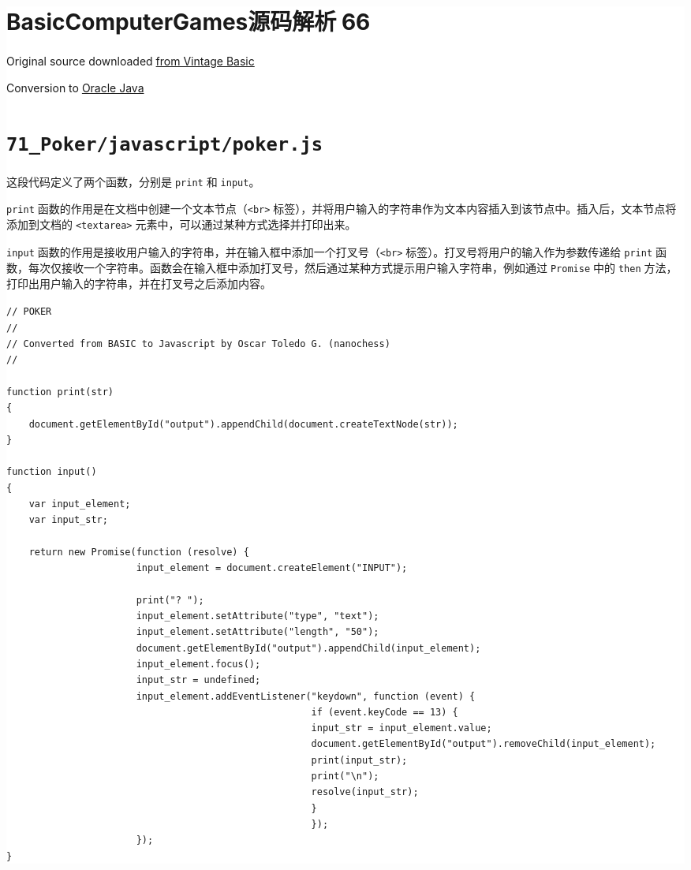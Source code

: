 # BasicComputerGames源码解析 66

Original source downloaded [from Vintage Basic](http://www.vintage-basic.net/games.html)

Conversion to [Oracle Java](https://openjdk.java.net/)


# `71_Poker/javascript/poker.js`

这段代码定义了两个函数，分别是 `print` 和 `input`。

`print` 函数的作用是在文档中创建一个文本节点（`<br>` 标签），并将用户输入的字符串作为文本内容插入到该节点中。插入后，文本节点将添加到文档的 `<textarea>` 元素中，可以通过某种方式选择并打印出来。

`input` 函数的作用是接收用户输入的字符串，并在输入框中添加一个打叉号（`<br>` 标签）。打叉号将用户的输入作为参数传递给 `print` 函数，每次仅接收一个字符串。函数会在输入框中添加打叉号，然后通过某种方式提示用户输入字符串，例如通过 `Promise` 中的 `then` 方法，打印出用户输入的字符串，并在打叉号之后添加内容。


```
// POKER
//
// Converted from BASIC to Javascript by Oscar Toledo G. (nanochess)
//

function print(str)
{
    document.getElementById("output").appendChild(document.createTextNode(str));
}

function input()
{
    var input_element;
    var input_str;

    return new Promise(function (resolve) {
                       input_element = document.createElement("INPUT");

                       print("? ");
                       input_element.setAttribute("type", "text");
                       input_element.setAttribute("length", "50");
                       document.getElementById("output").appendChild(input_element);
                       input_element.focus();
                       input_str = undefined;
                       input_element.addEventListener("keydown", function (event) {
                                                      if (event.keyCode == 13) {
                                                      input_str = input_element.value;
                                                      document.getElementById("output").removeChild(input_element);
                                                      print(input_str);
                                                      print("\n");
                                                      resolve(input_str);
                                                      }
                                                      });
                       });
}

```

